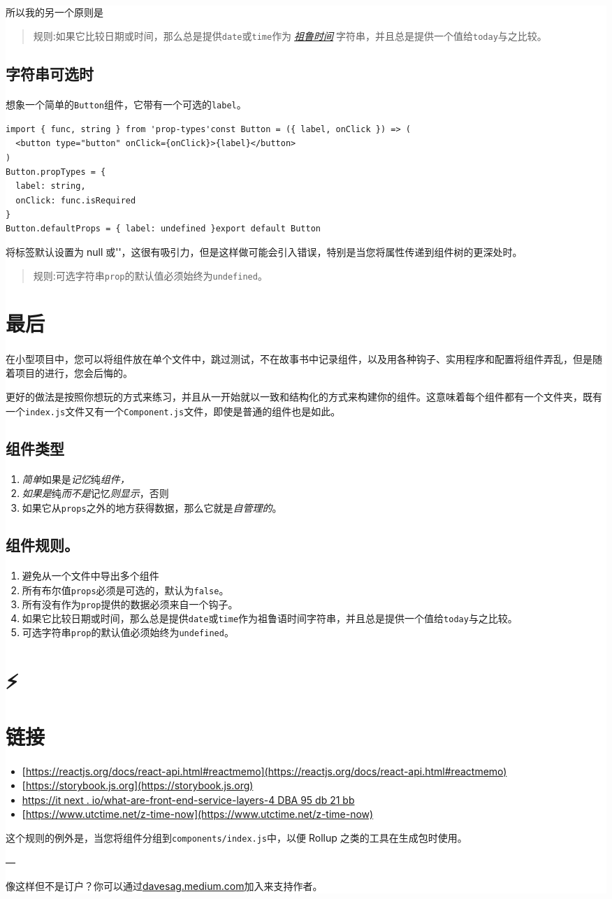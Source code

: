 所以我的另一个原则是

> 规则:如果它比较日期或时间，那么总是提供`date`或`time`作为 [*祖鲁时间*](https://www.utctime.net/z-time-now) 字符串，并且总是提供一个值给`today`与之比较。

## 字符串可选时

想象一个简单的`Button`组件，它带有一个可选的`label`。

```
import { func, string } from 'prop-types'const Button = ({ label, onClick }) => (
  <button type="button" onClick={onClick}>{label}</button>
)
Button.propTypes = {
  label: string,
  onClick: func.isRequired
}
Button.defaultProps = { label: undefined }export default Button
```

将标签默认设置为 null 或''，这很有吸引力，但是这样做可能会引入错误，特别是当您将属性传递到组件树的更深处时。

> 规则:可选字符串`prop`的默认值必须始终为`undefined`。

# 最后

在小型项目中，您可以将组件放在单个文件中，跳过测试，不在故事书中记录组件，以及用各种钩子、实用程序和配置将组件弄乱，但是随着项目的进行，您会后悔的。

更好的做法是按照你想玩的方式来练习，并且从一开始就以一致和结构化的方式来构建你的组件。这意味着每个组件都有一个文件夹，既有一个`index.js`文件又有一个`Component.js`文件，即使是普通的组件也是如此。

## 组件类型

1.  *简单*如果是*记忆*纯*组件，*
2.  *如果是*纯*而不是*记忆*则显示*，否则
3.  如果它从`props`之外的地方获得数据，那么它就是*自管理的*。

## 组件规则。

1.  避免从一个文件中导出多个组件
2.  所有布尔值`props`必须是可选的，默认为`false`。
3.  所有没有作为`prop`提供的数据必须来自一个钩子。
4.  如果它比较日期或时间，那么总是提供`date`或`time`作为祖鲁语时间字符串，并且总是提供一个值给`today`与之比较。
5.  可选字符串`prop`的默认值必须始终为`undefined`。

# ⚡

# 链接

*   [https://reactjs.org/docs/react-api.html#reactmemo](https://reactjs.org/docs/react-api.html#reactmemo)
*   [https://storybook.js.org](https://storybook.js.org)
*   [https://it next . io/what-are-front-end-service-layers-4 DBA 95 db 21 bb](/what-are-front-end-service-layers-4dba95db21bb)
*   [https://www.utctime.net/z-time-now](https://www.utctime.net/z-time-now)

这个规则的例外是，当您将组件分组到`components/index.js`中，以便 Rollup 之类的工具在生成包时使用。

—

像这样但不是订户？你可以通过[davesag.medium.com](https://davesag.medium.com/membership)加入来支持作者。